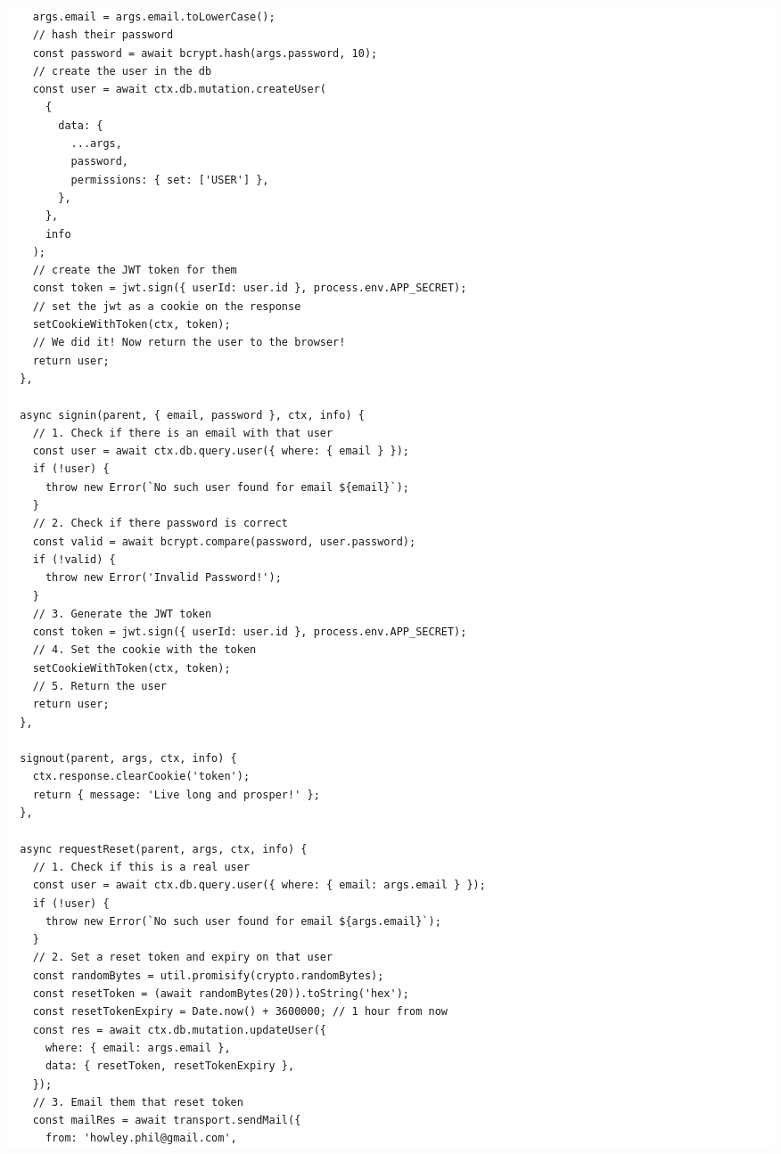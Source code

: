 ```
    args.email = args.email.toLowerCase();
    // hash their password
    const password = await bcrypt.hash(args.password, 10);
    // create the user in the db
    const user = await ctx.db.mutation.createUser(
      {
        data: {
          ...args,
          password,
          permissions: { set: ['USER'] },
        },
      },
      info
    );
    // create the JWT token for them
    const token = jwt.sign({ userId: user.id }, process.env.APP_SECRET);
    // set the jwt as a cookie on the response
    setCookieWithToken(ctx, token);
    // We did it! Now return the user to the browser!
    return user;
  },

  async signin(parent, { email, password }, ctx, info) {
    // 1. Check if there is an email with that user
    const user = await ctx.db.query.user({ where: { email } });
    if (!user) {
      throw new Error(`No such user found for email ${email}`);
    }
    // 2. Check if there password is correct
    const valid = await bcrypt.compare(password, user.password);
    if (!valid) {
      throw new Error('Invalid Password!');
    }
    // 3. Generate the JWT token
    const token = jwt.sign({ userId: user.id }, process.env.APP_SECRET);
    // 4. Set the cookie with the token
    setCookieWithToken(ctx, token);
    // 5. Return the user
    return user;
  },

  signout(parent, args, ctx, info) {
    ctx.response.clearCookie('token');
    return { message: 'Live long and prosper!' };
  },

  async requestReset(parent, args, ctx, info) {
    // 1. Check if this is a real user
    const user = await ctx.db.query.user({ where: { email: args.email } });
    if (!user) {
      throw new Error(`No such user found for email ${args.email}`);
    }
    // 2. Set a reset token and expiry on that user
    const randomBytes = util.promisify(crypto.randomBytes);
    const resetToken = (await randomBytes(20)).toString('hex');
    const resetTokenExpiry = Date.now() + 3600000; // 1 hour from now
    const res = await ctx.db.mutation.updateUser({
      where: { email: args.email },
      data: { resetToken, resetTokenExpiry },
    });
    // 3. Email them that reset token
    const mailRes = await transport.sendMail({
      from: 'howley.phil@gmail.com',
```